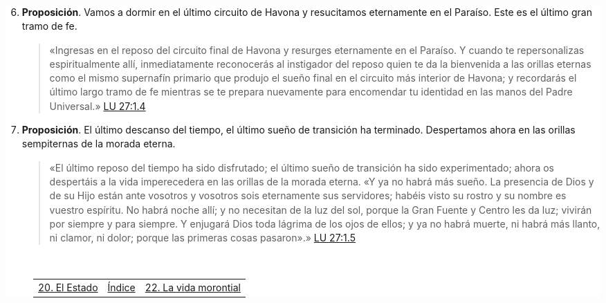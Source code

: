 6. **Proposición**. Vamos a dormir en el último circuito de Havona y resucitamos eternamente en el Paraíso. Este es el último gran tramo de fe.
	> «Ingresas en el reposo del circuito final de Havona y resurges eternamente en el Paraíso. Y cuando te repersonalizas espiritualmente allí, inmediatamente reconocerás al instigador del reposo quien te da la bienvenida a las orillas eternas como el mismo supernafín primario que produjo el sueño final en el circuito más interior de Havona; y recordarás el último largo tramo de fe mientras se te prepara nuevamente para encomendar tu identidad en las manos del Padre Universal.» <a id="s237_481"></a>[LU 27:1.4](/es/The_Urantia_Book/27#p1_4) 

7. **Proposición**. El último descanso del tiempo, el último sueño de transición ha terminado. Despertamos ahora en las orillas sempiternas de la morada eterna.
	> «El último reposo del tiempo ha sido disfrutado; el último sueño de transición ha sido experimentado; ahora os despertáis a la vida imperecedera en las orillas de la morada eterna. «Y ya no habrá más sueño. La presencia de Dios y de su Hijo están ante vosotros y vosotros sois eternamente sus servidores; habéis visto su rostro y su nombre es vuestro espíritu. No habrá noche allí; y no necesitan de la luz del sol, porque la Gran Fuente y Centro les da luz; vivirán por siempre y para siempre. Y enjugará Dios toda lágrima de los ojos de ellos; y ya no habrá muerte, ni habrá más llanto, ni clamor, ni dolor; porque las primeras cosas pasaron».» <a id="s240_650"></a>[LU 27:1.5](/es/The_Urantia_Book/27#p1_5)


<br>

<figure class="table chapter-navigator">
	<table>
		<tbody>
		<tr>
			<td><a href="/es/article/William_S_Sadler/Workbook_5_Theology/20"><span class="mdi mdi-arrow-left-drop-circle"></span><span class="pl-2">20. El Estado</span></a></td>
			<td><a href="/es/article/William_S_Sadler/Workbook_5_Theology#índice"><span class="mdi mdi-book-open-variant"></span><span class="pl-2">Índice</span></a></td>
			<td><a href="/es/article/William_S_Sadler/Workbook_5_Theology/22"><span class="pr-2">22. La vida morontial</span><span class="mdi mdi-arrow-right-drop-circle"></span></a></td>
		</tr>
		</tbody>
	</table>
</figure>